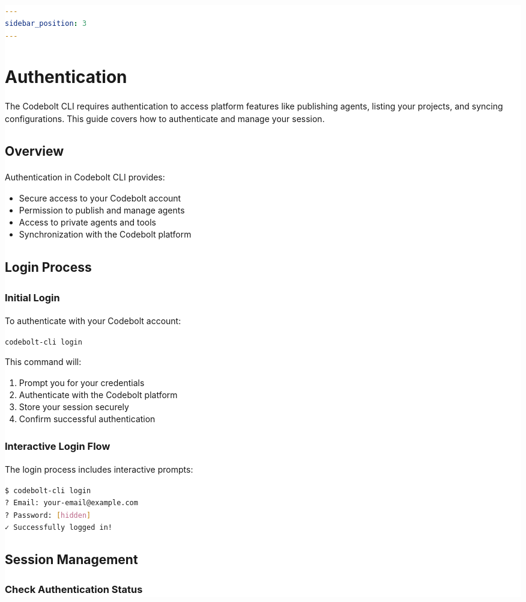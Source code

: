 ```yaml
---
sidebar_position: 3
---
```


# Authentication

The Codebolt CLI requires authentication to access platform features like publishing agents, listing your projects, and syncing configurations. This guide covers how to authenticate and manage your session.

## Overview

Authentication in Codebolt CLI provides:
- Secure access to your Codebolt account
- Permission to publish and manage agents
- Access to private agents and tools
- Synchronization with the Codebolt platform

## Login Process

### Initial Login

To authenticate with your Codebolt account:

```bash
codebolt-cli login
```

This command will:
1. Prompt you for your credentials
2. Authenticate with the Codebolt platform
3. Store your session securely
4. Confirm successful authentication

### Interactive Login Flow

The login process includes interactive prompts:

```bash
$ codebolt-cli login
? Email: your-email@example.com
? Password: [hidden]
✓ Successfully logged in!
```

## Session Management

### Check Authentication Status
